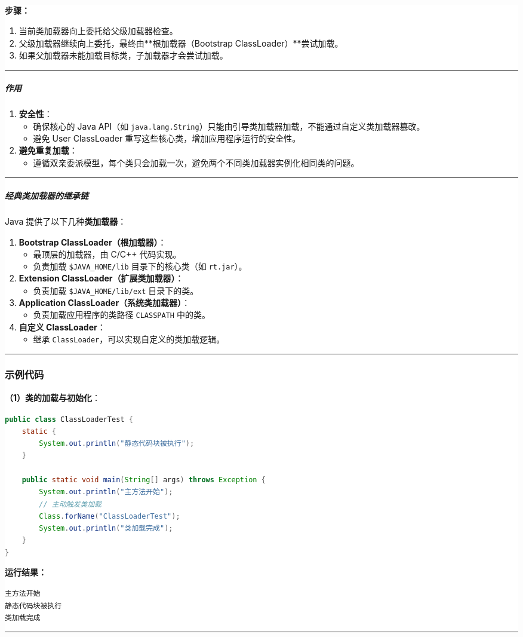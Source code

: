 **步骤：**

1. 当前类加载器向上委托给父级加载器检查。
2. 父级加载器继续向上委托，最终由**根加载器（Bootstrap ClassLoader）**尝试加载。
3. 如果父加载器未能加载目标类，子加载器才会尝试加载。

---

##### **作用**

1. **安全性**：
    - 确保核心的 Java API（如 `java.lang.String`）只能由引导类加载器加载，不能通过自定义类加载器篡改。
    - 避免 User ClassLoader 重写这些核心类，增加应用程序运行的安全性。
2. **避免重复加载**：
    - 遵循双亲委派模型，每个类只会加载一次，避免两个不同类加载器实例化相同类的问题。

---

##### **经典类加载器的继承链**

Java 提供了以下几种**类加载器**：

1. **Bootstrap ClassLoader（根加载器）**：
    - 最顶层的加载器，由 C/C++ 代码实现。
    - 负责加载 `$JAVA_HOME/lib` 目录下的核心类（如 `rt.jar`）。
2. **Extension ClassLoader（扩展类加载器）**：
    - 负责加载 `$JAVA_HOME/lib/ext` 目录下的类。
3. **Application ClassLoader（系统类加载器）**：
    - 负责加载应用程序的类路径 `CLASSPATH` 中的类。
4. **自定义 ClassLoader**：
    - 继承 `ClassLoader`，可以实现自定义的类加载逻辑。

---

### 示例代码

**（1）类的加载与初始化**：

```java
public class ClassLoaderTest {  
    static {  
        System.out.println("静态代码块被执行");  
    }  

    public static void main(String[] args) throws Exception {  
        System.out.println("主方法开始");  
        // 主动触发类加载  
        Class.forName("ClassLoaderTest");  
        System.out.println("类加载完成");  
    }  
}
```

**运行结果：**

```java
主方法开始  
静态代码块被执行  
类加载完成
```

---